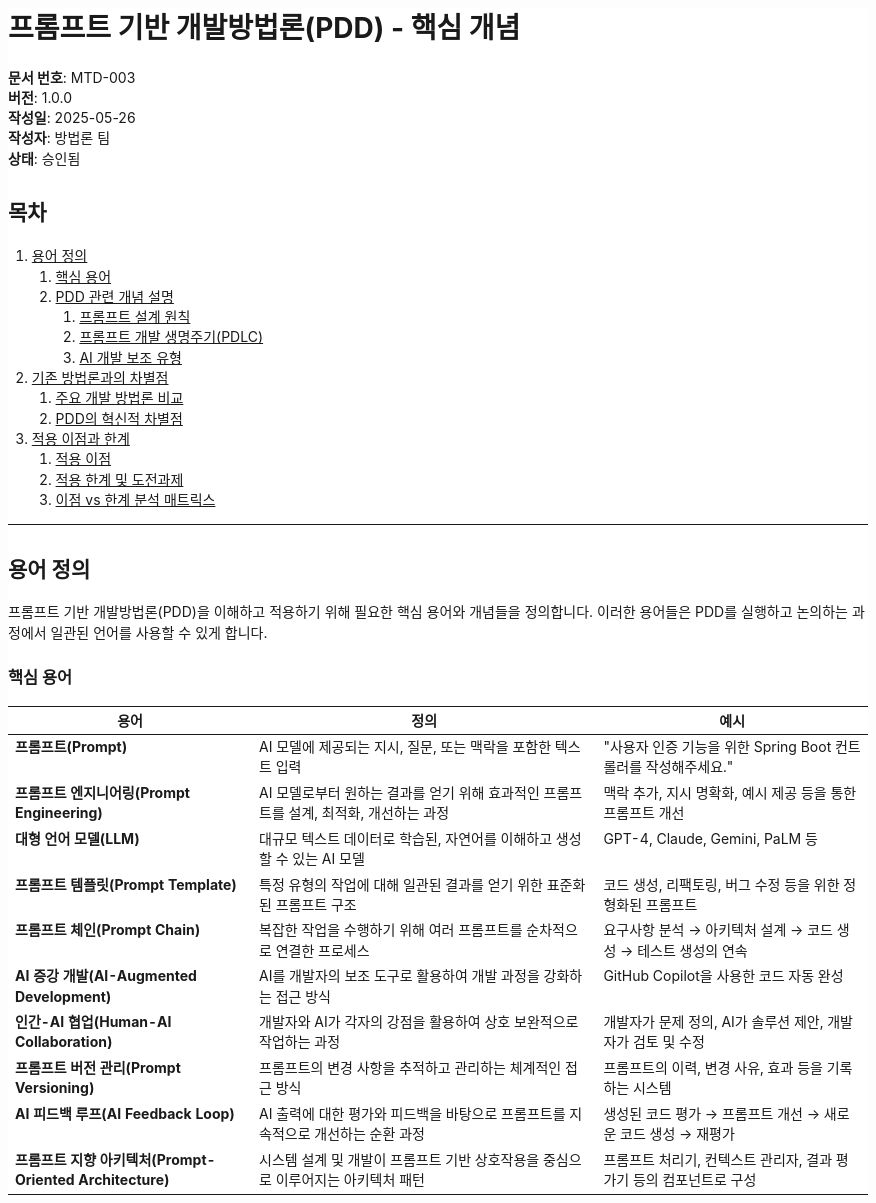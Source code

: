 # 프롬프트 기반 개발방법론(PDD) - 핵심 개념

**문서 번호**: MTD-003  
**버전**: 1.0.0  
**작성일**: 2025-05-26  
**작성자**: 방법론 팀  
**상태**: 승인됨

## 목차

1. [용어 정의](#용어-정의)
   1. [핵심 용어](#핵심-용어)
   2. [PDD 관련 개념 설명](#pdd-관련-개념-설명)
      1. [프롬프트 설계 원칙](#프롬프트-설계-원칙)
      2. [프롬프트 개발 생명주기(PDLC)](#프롬프트-개발-생명주기pdlc)
      3. [AI 개발 보조 유형](#ai-개발-보조-유형)
2. [기존 방법론과의 차별점](#기존-방법론과의-차별점)
   1. [주요 개발 방법론 비교](#주요-개발-방법론-비교)
   2. [PDD의 혁신적 차별점](#pdd의-혁신적-차별점)
3. [적용 이점과 한계](#적용-이점과-한계)
   1. [적용 이점](#적용-이점)
   2. [적용 한계 및 도전과제](#적용-한계-및-도전과제)
   3. [이점 vs 한계 분석 매트릭스](#이점-vs-한계-분석-매트릭스)

---

## 용어 정의

프롬프트 기반 개발방법론(PDD)을 이해하고 적용하기 위해 필요한 핵심 용어와 개념들을 정의합니다. 이러한 용어들은 PDD를 실행하고 논의하는 과정에서 일관된 언어를 사용할 수 있게 합니다.

### 핵심 용어

| 용어 | 정의 | 예시 |
|-----|------|------|
| **프롬프트(Prompt)** | AI 모델에 제공되는 지시, 질문, 또는 맥락을 포함한 텍스트 입력 | "사용자 인증 기능을 위한 Spring Boot 컨트롤러를 작성해주세요." |
| **프롬프트 엔지니어링(Prompt Engineering)** | AI 모델로부터 원하는 결과를 얻기 위해 효과적인 프롬프트를 설계, 최적화, 개선하는 과정 | 맥락 추가, 지시 명확화, 예시 제공 등을 통한 프롬프트 개선 |
| **대형 언어 모델(LLM)** | 대규모 텍스트 데이터로 학습된, 자연어를 이해하고 생성할 수 있는 AI 모델 | GPT-4, Claude, Gemini, PaLM 등 |
| **프롬프트 템플릿(Prompt Template)** | 특정 유형의 작업에 대해 일관된 결과를 얻기 위한 표준화된 프롬프트 구조 | 코드 생성, 리팩토링, 버그 수정 등을 위한 정형화된 프롬프트 |
| **프롬프트 체인(Prompt Chain)** | 복잡한 작업을 수행하기 위해 여러 프롬프트를 순차적으로 연결한 프로세스 | 요구사항 분석 → 아키텍처 설계 → 코드 생성 → 테스트 생성의 연속 |
| **AI 증강 개발(AI-Augmented Development)** | AI를 개발자의 보조 도구로 활용하여 개발 과정을 강화하는 접근 방식 | GitHub Copilot을 사용한 코드 자동 완성 |
| **인간-AI 협업(Human-AI Collaboration)** | 개발자와 AI가 각자의 강점을 활용하여 상호 보완적으로 작업하는 과정 | 개발자가 문제 정의, AI가 솔루션 제안, 개발자가 검토 및 수정 |
| **프롬프트 버전 관리(Prompt Versioning)** | 프롬프트의 변경 사항을 추적하고 관리하는 체계적인 접근 방식 | 프롬프트의 이력, 변경 사유, 효과 등을 기록하는 시스템 |
| **AI 피드백 루프(AI Feedback Loop)** | AI 출력에 대한 평가와 피드백을 바탕으로 프롬프트를 지속적으로 개선하는 순환 과정 | 생성된 코드 평가 → 프롬프트 개선 → 새로운 코드 생성 → 재평가 |
| **프롬프트 지향 아키텍처(Prompt-Oriented Architecture)** | 시스템 설계 및 개발이 프롬프트 기반 상호작용을 중심으로 이루어지는 아키텍처 패턴 | 프롬프트 처리기, 컨텍스트 관리자, 결과 평가기 등의 컴포넌트로 구성 |
